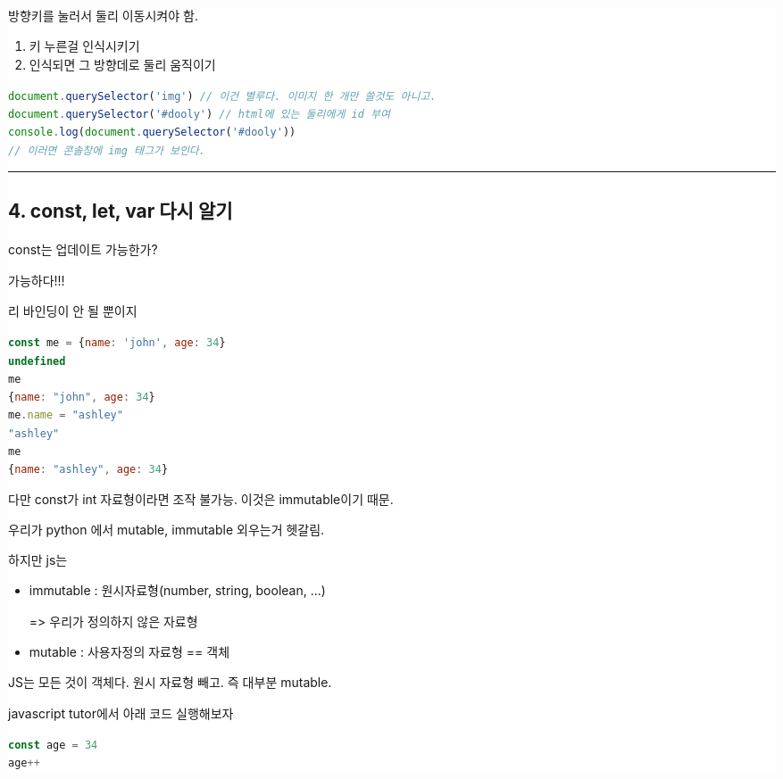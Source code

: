 

방향키를 눌러서 둘리 이동시켜야 함.

1. 키 누른걸 인식시키기
2. 인식되면 그 방향데로 둘리 움직이기



```javascript
document.querySelector('img') // 이건 별루다. 이미지 한 개만 쓸것도 아니고.
document.querySelector('#dooly') // html에 있는 둘리에게 id 부여
console.log(document.querySelector('#dooly'))
// 이러면 콘솔창에 img 태그가 보인다.
```



---

## 4. const, let, var 다시 알기

const는 업데이트 가능한가?

가능하다!!!

리 바인딩이 안 될 뿐이지

```javascript
const me = {name: 'john', age: 34}
undefined
me
{name: "john", age: 34}
me.name = "ashley"
"ashley"
me
{name: "ashley", age: 34}
```

다만 const가 int 자료형이라면 조작 불가능. 이것은 immutable이기 때문.



우리가 python 에서 mutable, immutable 외우는거 헷갈림.



하지만 js는

* immutable : 원시자료형(number, string, boolean, ...)

  => 우리가 정의하지 않은 자료형

* mutable : 사용자정의 자료형 == 객체

JS는 모든 것이 객체다. 원시 자료형 빼고. 즉 대부분 mutable.



javascript tutor에서 아래 코드 실행해보자

```javascript
const age = 34
age++
```

